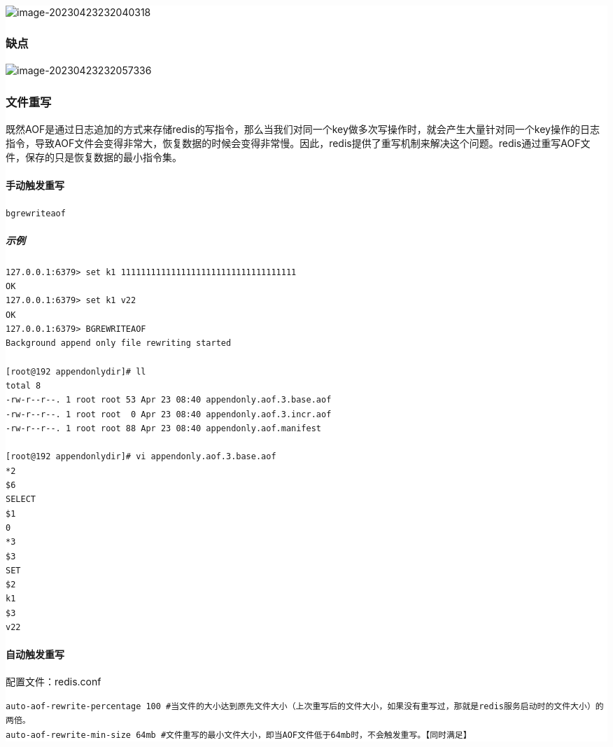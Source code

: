 ![image-20230423232040318](C:\Users\kd\AppData\Roaming\Typora\typora-user-images\image-20230423232040318.png)

### 缺点

![image-20230423232057336](C:\Users\kd\AppData\Roaming\Typora\typora-user-images\image-20230423232057336.png)

### 文件重写

既然AOF是通过日志追加的方式来存储redis的写指令，那么当我们对同一个key做多次写操作时，就会产生大量针对同一个key操作的日志指令，导致AOF文件会变得非常大，恢复数据的时候会变得非常慢。因此，redis提供了重写机制来解决这个问题。redis通过重写AOF文件，保存的只是恢复数据的最小指令集。

#### 手动触发重写

`bgrewriteaof`

##### 示例

```shell
127.0.0.1:6379> set k1 11111111111111111111111111111111111
OK
127.0.0.1:6379> set k1 v22
OK
127.0.0.1:6379> BGREWRITEAOF
Background append only file rewriting started

[root@192 appendonlydir]# ll
total 8
-rw-r--r--. 1 root root 53 Apr 23 08:40 appendonly.aof.3.base.aof
-rw-r--r--. 1 root root  0 Apr 23 08:40 appendonly.aof.3.incr.aof
-rw-r--r--. 1 root root 88 Apr 23 08:40 appendonly.aof.manifest

[root@192 appendonlydir]# vi appendonly.aof.3.base.aof 
*2
$6
SELECT
$1
0
*3
$3
SET
$2
k1
$3
v22
```

#### 自动触发重写

配置文件：redis.conf

```shell
auto-aof-rewrite-percentage 100 #当文件的大小达到原先文件大小（上次重写后的文件大小，如果没有重写过，那就是redis服务启动时的文件大小）的两倍。
auto-aof-rewrite-min-size 64mb #文件重写的最小文件大小，即当AOF文件低于64mb时，不会触发重写。【同时满足】
```

